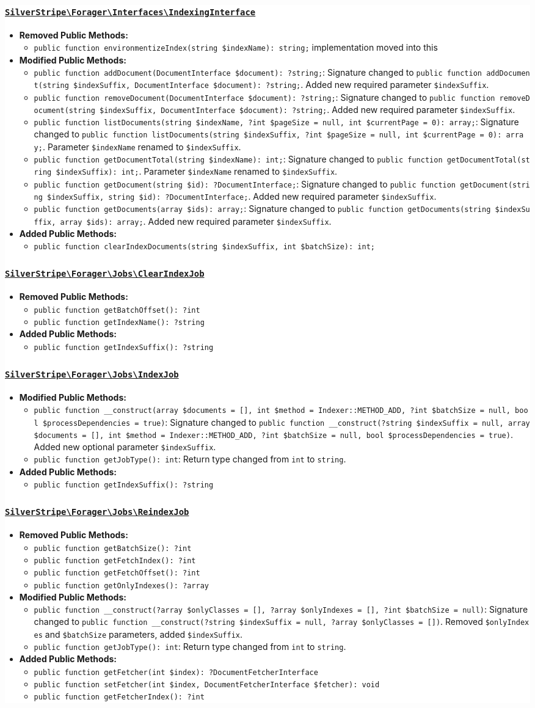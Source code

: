 ### [`SilverStripe\Forager\Interfaces\IndexingInterface`](src/Interfaces/IndexingInterface.php)

*   **Removed Public Methods:**
    *   `public function environmentizeIndex(string $indexName): string;` implementation moved into this
*   **Modified Public Methods:**
    *   `public function addDocument(DocumentInterface $document): ?string;`: Signature changed to `public function addDocument(string $indexSuffix, DocumentInterface $document): ?string;`. Added new required parameter `$indexSuffix`.
    *   `public function removeDocument(DocumentInterface $document): ?string;`: Signature changed to `public function removeDocument(string $indexSuffix, DocumentInterface $document): ?string;`. Added new required parameter `$indexSuffix`.
    *   `public function listDocuments(string $indexName, ?int $pageSize = null, int $currentPage = 0): array;`: Signature changed to `public function listDocuments(string $indexSuffix, ?int $pageSize = null, int $currentPage = 0): array;`. Parameter `$indexName` renamed to `$indexSuffix`.
    *   `public function getDocumentTotal(string $indexName): int;`: Signature changed to `public function getDocumentTotal(string $indexSuffix): int;`. Parameter `$indexName` renamed to `$indexSuffix`.
    *   `public function getDocument(string $id): ?DocumentInterface;`: Signature changed to `public function getDocument(string $indexSuffix, string $id): ?DocumentInterface;`. Added new required parameter `$indexSuffix`.
    *   `public function getDocuments(array $ids): array;`: Signature changed to `public function getDocuments(string $indexSuffix, array $ids): array;`. Added new required parameter `$indexSuffix`.
*   **Added Public Methods:**
    *   `public function clearIndexDocuments(string $indexSuffix, int $batchSize): int;`

### [`SilverStripe\Forager\Jobs\ClearIndexJob`](src/Jobs/ClearIndexJob.php)

*   **Removed Public Methods:**
    *   `public function getBatchOffset(): ?int`
    *   `public function getIndexName(): ?string`
*   **Added Public Methods:**
    *   `public function getIndexSuffix(): ?string`

### [`SilverStripe\Forager\Jobs\IndexJob`](src/Jobs/IndexJob.php)

*   **Modified Public Methods:**
    *   `public function __construct(array $documents = [], int $method = Indexer::METHOD_ADD, ?int $batchSize = null, bool $processDependencies = true)`: Signature changed to `public function __construct(?string $indexSuffix = null, array $documents = [], int $method = Indexer::METHOD_ADD, ?int $batchSize = null, bool $processDependencies = true)`. Added new optional parameter `$indexSuffix`.
    *   `public function getJobType(): int`: Return type changed from `int` to `string`.
*   **Added Public Methods:**
    *   `public function getIndexSuffix(): ?string`

### [`SilverStripe\Forager\Jobs\ReindexJob`](src/Jobs/ReindexJob.php)

*   **Removed Public Methods:**
    *   `public function getBatchSize(): ?int`
    *   `public function getFetchIndex(): ?int`
    *   `public function getFetchOffset(): ?int`
    *   `public function getOnlyIndexes(): ?array`
*   **Modified Public Methods:**
    *   `public function __construct(?array $onlyClasses = [], ?array $onlyIndexes = [], ?int $batchSize = null)`: Signature changed to `public function __construct(?string $indexSuffix = null, ?array $onlyClasses = [])`. Removed `$onlyIndexes` and `$batchSize` parameters, added `$indexSuffix`.
    *   `public function getJobType(): int`: Return type changed from `int` to `string`.
*   **Added Public Methods:**
    *   `public function getFetcher(int $index): ?DocumentFetcherInterface`
    *   `public function setFetcher(int $index, DocumentFetcherInterface $fetcher): void`
    *   `public function getFetcherIndex(): ?int`